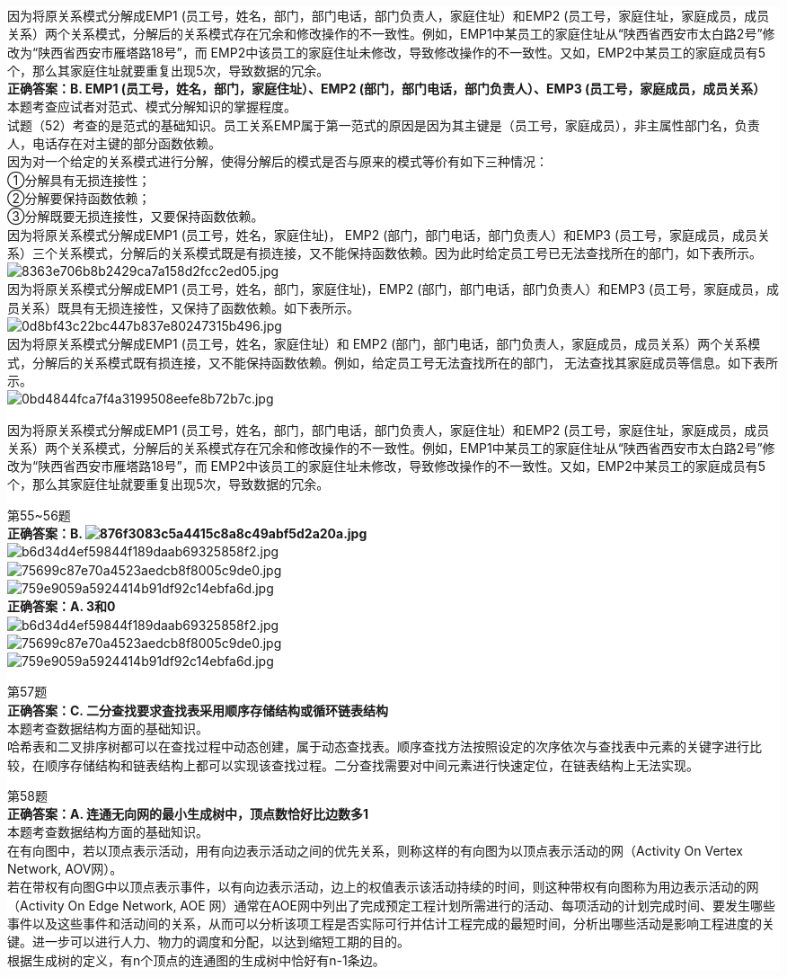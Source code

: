 因为将原关系模式分解成EMP1 (员工号，姓名，部门，部门电话，部门负责人，家庭住址）和EMP2 (员工号，家庭住址，家庭成员，成员关系）两个关系模式，分解后的关系模式存在冗余和修改操作的不一致性。例如，EMP1中某员工的家庭住址从“陕西省西安市太白路2号”修改为“陕西省西安市雁塔路18号”，而 EMP2中该员工的家庭住址未修改，导致修改操作的不一致性。又如，EMP2中某员工的家庭成员有5个，那么其家庭住址就要重复出现5次，导致数据的冗余。  
**正确答案：B. EMP1 (员工号，姓名，部门，家庭住址）、EMP2 (部门，部门电话，部门负责人）、EMP3 (员工号，家庭成员，成员关系）**  
本题考查应试者对范式、模式分解知识的掌握程度。  
试题（52）考查的是范式的基础知识。员工关系EMP属于第一范式的原因是因为其主键是（员工号，家庭成员），非主属性部门名，负责人，电话存在对主键的部分函数依赖。  
因为对一个给定的关系模式进行分解，使得分解后的模式是否与原来的模式等价有如下三种情况：  
①分解具有无损连接性；  
②分解要保持函数依赖；  
③分解既要无损连接性，又要保持函数依赖。  
因为将原关系模式分解成EMP1 (员工号，姓名，家庭住址)， EMP2 (部门，部门电话，部门负责人）和EMP3 (员工号，家庭成员，成员关系）三个关系模式，分解后的关系模式既是有损连接，又不能保持函数依赖。因为此时给定员工号已无法查找所在的部门，如下表所示。  
![8363e706b8b2429ca7a158d2fcc2ed05.jpg][]  
因为将原关系模式分解成EMP1 (员工号，姓名，部门，家庭住址)，EMP2 (部门，部门电话，部门负责人）和EMP3 (员工号，家庭成员，成员关系）既具有无损连接性，又保持了函数依赖。如下表所示。  
![0d8bf43c22bc447b837e80247315b496.jpg][]  
因为将原关系模式分解成EMP1 (员工号，姓名，家庭住址）和 EMP2 (部门，部门电话，部门负责人，家庭成员，成员关系）两个关系模式，分解后的关系模式既有损连接，又不能保持函数依赖。例如，给定员工号无法査找所在的部门， 无法查找其家庭成员等信息。如下表所示。  
![0bd4844fca7f4a3199508eefe8b72b7c.jpg][]  
  
因为将原关系模式分解成EMP1 (员工号，姓名，部门，部门电话，部门负责人，家庭住址）和EMP2 (员工号，家庭住址，家庭成员，成员关系）两个关系模式，分解后的关系模式存在冗余和修改操作的不一致性。例如，EMP1中某员工的家庭住址从“陕西省西安市太白路2号”修改为“陕西省西安市雁塔路18号”，而 EMP2中该员工的家庭住址未修改，导致修改操作的不一致性。又如，EMP2中某员工的家庭成员有5个，那么其家庭住址就要重复出现5次，导致数据的冗余。  
  
第55~56题  
**正确答案：B. ![876f3083c5a4415c8a8c49abf5d2a20a.jpg][]**  
![b6d34d4ef59844f189daab69325858f2.jpg][]  
![75699c87e70a4523aedcb8f8005c9de0.jpg][]  
![759e9059a5924414b91df92c14ebfa6d.jpg][]  
**正确答案：A. 3和0**  
![b6d34d4ef59844f189daab69325858f2.jpg][]  
![75699c87e70a4523aedcb8f8005c9de0.jpg][]  
![759e9059a5924414b91df92c14ebfa6d.jpg][]  
  
第57题  
**正确答案：C. 二分查找要求査找表采用顺序存储结构或循环链表结构**  
本题考查数据结构方面的基础知识。  
哈希表和二叉排序树都可以在查找过程中动态创建，属于动态查找表。顺序查找方法按照设定的次序依次与查找表中元素的关键字进行比较，在顺序存储结构和链表结构上都可以实现该查找过程。二分查找需要对中间元素进行快速定位，在链表结构上无法实现。  
  
第58题  
**正确答案：A. 连通无向网的最小生成树中，顶点数恰好比边数多1**  
本题考查数据结构方面的基础知识。  
在有向图中，若以顶点表示活动，用有向边表示活动之间的优先关系，则称这样的有向图为以顶点表示活动的网（Activity On Vertex Network, AOV网）。  
若在带权有向图G中以顶点表示事件，以有向边表示活动，边上的权值表示该活动持续的时间，则这种带权有向图称为用边表示活动的网（Activity On Edge Network, AOE 网）通常在AOE网中列出了完成预定工程计划所需进行的活动、每项活动的计划完成时间、要发生哪些事件以及这些事件和活动间的关系，从而可以分析该项工程是否实际可行并估计工程完成的最短时间，分析出哪些活动是影响工程进度的关键。进一步可以进行人力、物力的调度和分配，以达到缩短工期的目的。  
根据生成树的定义，有n个顶点的连通图的生成树中恰好有n-1条边。  
  

[7767af8f8dfe44e0940a71f03c7dddc7.jpg]: https://www.xkxxkx.cn/file/exam/software/软件设计师/综合知识/第2题/7767af8f8dfe44e0940a71f03c7dddc7.jpg
[55ccc9dfcb9c495da632d01102c80ac8.jpg]: https://www.xkxxkx.cn/file/exam/software/软件设计师/综合知识/第2题/55ccc9dfcb9c495da632d01102c80ac8.jpg
[c860812656e543d7b50238fdca325323.jpg]: https://www.xkxxkx.cn/file/exam/software/软件设计师/综合知识/第2题/c860812656e543d7b50238fdca325323.jpg
[128f44ce58634b28a488452db76e4c57.jpg]: https://www.xkxxkx.cn/file/exam/software/软件设计师/综合知识/第2题/128f44ce58634b28a488452db76e4c57.jpg
[feeeda17d44a423797603664c72961df.jpg]: https://www.xkxxkx.cn/file/exam/software/软件设计师/综合知识/第6题/feeeda17d44a423797603664c72961df.jpg
[6d54a15beeeb4ca68d1b636a79983568.jpg]: https://www.xkxxkx.cn/file/exam/software/软件设计师/综合知识/第6题/6d54a15beeeb4ca68d1b636a79983568.jpg
[d5dd84dda280403981990733e1f64351.jpg]: https://www.xkxxkx.cn/file/exam/software/软件设计师/综合知识/第6题/d5dd84dda280403981990733e1f64351.jpg
[dc3ab94c2ee747e4a6840ddd838512e6.jpg]: https://www.xkxxkx.cn/file/exam/software/软件设计师/综合知识/第6题/dc3ab94c2ee747e4a6840ddd838512e6.jpg
[0349f71c573148b094ce17fb3fb65078.jpg]: https://www.xkxxkx.cn/file/exam/software/软件设计师/综合知识/第6题/0349f71c573148b094ce17fb3fb65078.jpg
[0ed0bd3a47c74538824ae5356db40b39.jpg]: https://www.xkxxkx.cn/file/exam/software/软件设计师/综合知识/第17题/0ed0bd3a47c74538824ae5356db40b39.jpg
[22377fb3b685436c89b77a48635e9b03.jpg]: https://www.xkxxkx.cn/file/exam/software/软件设计师/综合知识/第26题/22377fb3b685436c89b77a48635e9b03.jpg
[eedaf929f861445b859c7ff199c035de.jpg]: https://www.xkxxkx.cn/file/exam/software/软件设计师/综合知识/第32题/eedaf929f861445b859c7ff199c035de.jpg
[feb93a95136547d0a389d1f64f67acbc.jpg]: https://www.xkxxkx.cn/file/exam/software/软件设计师/综合知识/第35题/feb93a95136547d0a389d1f64f67acbc.jpg
[62faa5cd619b4e8389556825cdf6938d.jpg]: https://www.xkxxkx.cn/file/exam/software/软件设计师/综合知识/第46题/62faa5cd619b4e8389556825cdf6938d.jpg
[068297ae06f84aebb73fc0a6ac5793fe.jpg]: https://www.xkxxkx.cn/file/exam/software/软件设计师/综合知识/第48题/068297ae06f84aebb73fc0a6ac5793fe.jpg
[5949bae618a247deaba726b827616cb6.jpg]: https://www.xkxxkx.cn/file/exam/software/软件设计师/综合知识/第52题/5949bae618a247deaba726b827616cb6.jpg
[17cecb5526c1478fba0d3eca26a33f08.jpg]: https://www.xkxxkx.cn/file/exam/software/软件设计师/综合知识/第55题/17cecb5526c1478fba0d3eca26a33f08.jpg
[1f09d7b3e4f140ddb3f6f3501d7de33d.jpg]: https://www.xkxxkx.cn/file/exam/software/软件设计师/综合知识/第55题/1f09d7b3e4f140ddb3f6f3501d7de33d.jpg
[876f3083c5a4415c8a8c49abf5d2a20a.jpg]: https://www.xkxxkx.cn/file/exam/software/软件设计师/综合知识/第55题/876f3083c5a4415c8a8c49abf5d2a20a.jpg
[d49a872a5b5443dbba8de5d459698748.jpg]: https://www.xkxxkx.cn/file/exam/software/软件设计师/综合知识/第55题/d49a872a5b5443dbba8de5d459698748.jpg
[9c3f3cdc64a44061af0252cad831f5fb.jpg]: https://www.xkxxkx.cn/file/exam/software/软件设计师/综合知识/第55题/9c3f3cdc64a44061af0252cad831f5fb.jpg
[2cc35d5f04f74787a3dcb5f271ebb726.jpg]: https://www.xkxxkx.cn/file/exam/software/软件设计师/综合知识/第1题/2cc35d5f04f74787a3dcb5f271ebb726.jpg
[55ccc9dfcb9c495da632d01102c80ac8.jpg]: https://www.xkxxkx.cn/file/exam/software/软件设计师/综合知识/第2题/55ccc9dfcb9c495da632d01102c80ac8.jpg
[e71646cdec8f4566888bb65f3dab7f92.jpg]: https://www.xkxxkx.cn/file/exam/software/软件设计师/综合知识/第2题/e71646cdec8f4566888bb65f3dab7f92.jpg
[2487c3a4e4824ca9b0a36284d57354ce.jpg]: https://www.xkxxkx.cn/file/exam/software/软件设计师/综合知识/第5题/2487c3a4e4824ca9b0a36284d57354ce.jpg
[d5dd84dda280403981990733e1f64351.jpg]: https://www.xkxxkx.cn/file/exam/software/软件设计师/综合知识/第6题/d5dd84dda280403981990733e1f64351.jpg
[d89ff9dd49184fdd8327b6315bb06590.jpg]: https://www.xkxxkx.cn/file/exam/software/软件设计师/综合知识/第6题/d89ff9dd49184fdd8327b6315bb06590.jpg
[1bfe5ceb540743f1a71f110f74b7e4d2.jpg]: https://www.xkxxkx.cn/file/exam/software/软件设计师/综合知识/第26题/1bfe5ceb540743f1a71f110f74b7e4d2.jpg
[0ef68718b70446a380f6b9da4c35304d.jpg]: https://www.xkxxkx.cn/file/exam/software/软件设计师/综合知识/第26题/0ef68718b70446a380f6b9da4c35304d.jpg
[8363e706b8b2429ca7a158d2fcc2ed05.jpg]: https://www.xkxxkx.cn/file/exam/software/软件设计师/综合知识/第52题/8363e706b8b2429ca7a158d2fcc2ed05.jpg
[0d8bf43c22bc447b837e80247315b496.jpg]: https://www.xkxxkx.cn/file/exam/software/软件设计师/综合知识/第52题/0d8bf43c22bc447b837e80247315b496.jpg
[0bd4844fca7f4a3199508eefe8b72b7c.jpg]: https://www.xkxxkx.cn/file/exam/software/软件设计师/综合知识/第52题/0bd4844fca7f4a3199508eefe8b72b7c.jpg
[876f3083c5a4415c8a8c49abf5d2a20a.jpg]: https://www.xkxxkx.cn/file/exam/software/软件设计师/综合知识/第55题/876f3083c5a4415c8a8c49abf5d2a20a.jpg
[b6d34d4ef59844f189daab69325858f2.jpg]: https://www.xkxxkx.cn/file/exam/software/软件设计师/综合知识/第55题/b6d34d4ef59844f189daab69325858f2.jpg
[75699c87e70a4523aedcb8f8005c9de0.jpg]: https://www.xkxxkx.cn/file/exam/software/软件设计师/综合知识/第55题/75699c87e70a4523aedcb8f8005c9de0.jpg
[759e9059a5924414b91df92c14ebfa6d.jpg]: https://www.xkxxkx.cn/file/exam/software/软件设计师/综合知识/第55题/759e9059a5924414b91df92c14ebfa6d.jpg
[c2eef7085a6a484fab92f4329a59c658.jpg]: https://www.xkxxkx.cn/file/exam/software/软件设计师/综合知识/第60题/c2eef7085a6a484fab92f4329a59c658.jpg
[a8f0c762d0f441afbff8b43245cf41b1.jpg]: https://www.xkxxkx.cn/file/exam/software/软件设计师/综合知识/第60题/a8f0c762d0f441afbff8b43245cf41b1.jpg
[0ca1f7838ecf44528ccf4a2278ccc45c.jpg]: https://www.xkxxkx.cn/file/exam/software/软件设计师/综合知识/第61题/0ca1f7838ecf44528ccf4a2278ccc45c.jpg
[864ced56522d4f04b7a8755dc4b05951.jpg]: https://www.xkxxkx.cn/file/exam/software/软件设计师/综合知识/第61题/864ced56522d4f04b7a8755dc4b05951.jpg
[28b2d25327954f17a6a16c0bb131e836.jpg]: https://www.xkxxkx.cn/file/exam/software/软件设计师/综合知识/第67题/28b2d25327954f17a6a16c0bb131e836.jpg